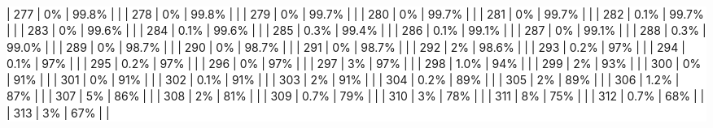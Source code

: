 | 277 | 0% | 99.8% |  |
| 278 | 0% | 99.8% |  |
| 279 | 0% | 99.7% |  |
| 280 | 0% | 99.7% |  |
| 281 | 0% | 99.7% |  |
| 282 | 0.1% | 99.7% |  |
| 283 | 0% | 99.6% |  |
| 284 | 0.1% | 99.6% |  |
| 285 | 0.3% | 99.4% |  |
| 286 | 0.1% | 99.1% |  |
| 287 | 0% | 99.1% |  |
| 288 | 0.3% | 99.0% |  |
| 289 | 0% | 98.7% |  |
| 290 | 0% | 98.7% |  |
| 291 | 0% | 98.7% |  |
| 292 | 2% | 98.6% |  |
| 293 | 0.2% | 97% |  |
| 294 | 0.1% | 97% |  |
| 295 | 0.2% | 97% |  |
| 296 | 0% | 97% |  |
| 297 | 3% | 97% |  |
| 298 | 1.0% | 94% |  |
| 299 | 2% | 93% |  |
| 300 | 0% | 91% |  |
| 301 | 0% | 91% |  |
| 302 | 0.1% | 91% |  |
| 303 | 2% | 91% |  |
| 304 | 0.2% | 89% |  |
| 305 | 2% | 89% |  |
| 306 | 1.2% | 87% |  |
| 307 | 5% | 86% |  |
| 308 | 2% | 81% |  |
| 309 | 0.7% | 79% |  |
| 310 | 3% | 78% |  |
| 311 | 8% | 75% |  |
| 312 | 0.7% | 68% |  |
| 313 | 3% | 67% |  |